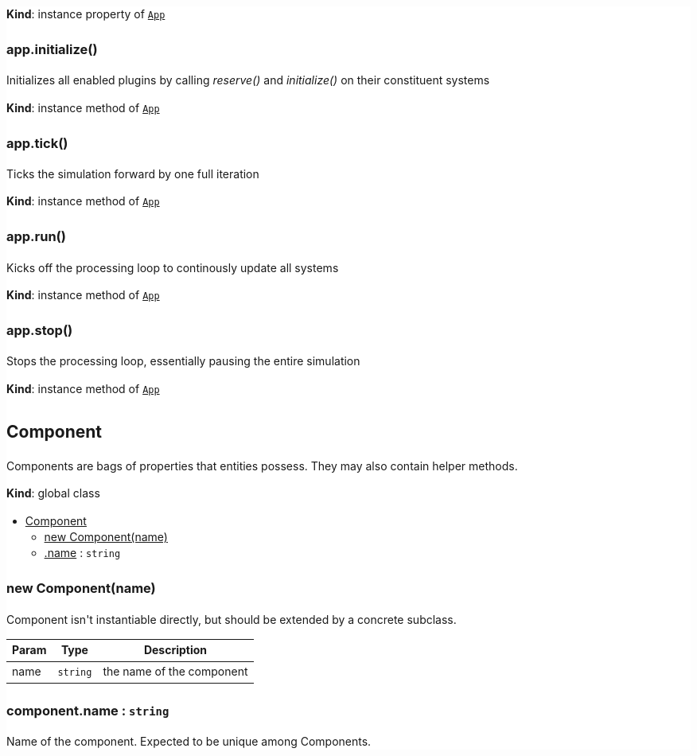 **Kind**: instance property of <code>[App](#App)</code>  
<a name="App+initialize"></a>

### app.initialize()
Initializes all enabled plugins by calling *reserve()* and *initialize()*
on their constituent systems

**Kind**: instance method of <code>[App](#App)</code>  
<a name="App+tick"></a>

### app.tick()
Ticks the simulation forward by one full iteration

**Kind**: instance method of <code>[App](#App)</code>  
<a name="App+run"></a>

### app.run()
Kicks off the processing loop to continously update all systems

**Kind**: instance method of <code>[App](#App)</code>  
<a name="App+stop"></a>

### app.stop()
Stops the processing loop, essentially pausing the entire simulation

**Kind**: instance method of <code>[App](#App)</code>  
<a name="Component"></a>

## Component
Components are bags of properties that entities possess. They may also
contain helper methods.

**Kind**: global class  

* [Component](#Component)
    * [new Component(name)](#new_Component_new)
    * [.name](#Component+name) : <code>string</code>

<a name="new_Component_new"></a>

### new Component(name)
Component isn't instantiable directly, but should be extended by a
concrete subclass.


| Param | Type | Description |
| --- | --- | --- |
| name | <code>string</code> | the name of the component |

<a name="Component+name"></a>

### component.name : <code>string</code>
Name of the component. Expected to be unique among Components.
